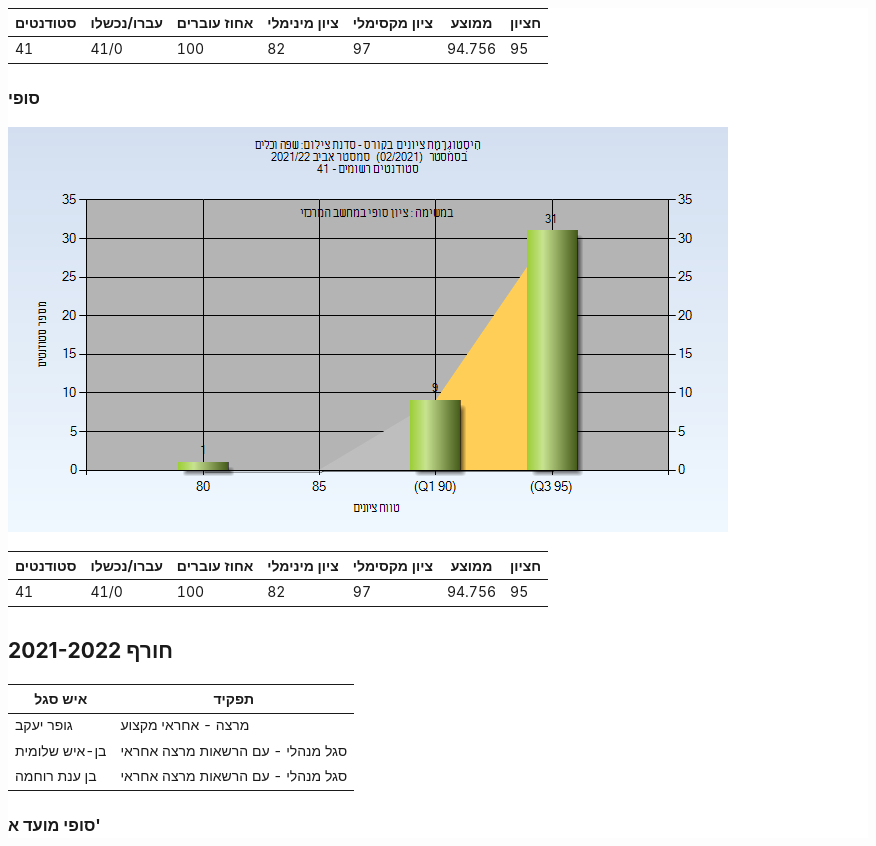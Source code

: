 | סטודנטים | עברו/נכשלו | אחוז עוברים | ציון מינימלי | ציון מקסימלי | ממוצע | חציון |
| ---- | ---- | ---- | ---- | ---- | ---- | ---- |
| 41 | 41/0 | 100 | 82 | 97 | 94.756 | 95 |

<h3 id="202102-Finals">סופי</h3>

![202102 Finals](202102/Finals.png)

| סטודנטים | עברו/נכשלו | אחוז עוברים | ציון מינימלי | ציון מקסימלי | ממוצע | חציון |
| ---- | ---- | ---- | ---- | ---- | ---- | ---- |
| 41 | 41/0 | 100 | 82 | 97 | 94.756 | 95 |

<h2 id="202101">חורף 2021-2022</h2>

| איש סגל | תפקיד |
| ---- | ---- |
| גופר יעקב | מרצה - אחראי מקצוע |
| בן-איש שלומית | סגל מנהלי - עם הרשאות מרצה אחראי |
| בן ענת רוחמה | סגל מנהלי - עם הרשאות מרצה אחראי |

<h3 id="202101-Final_A">סופי מועד א'</h3>
